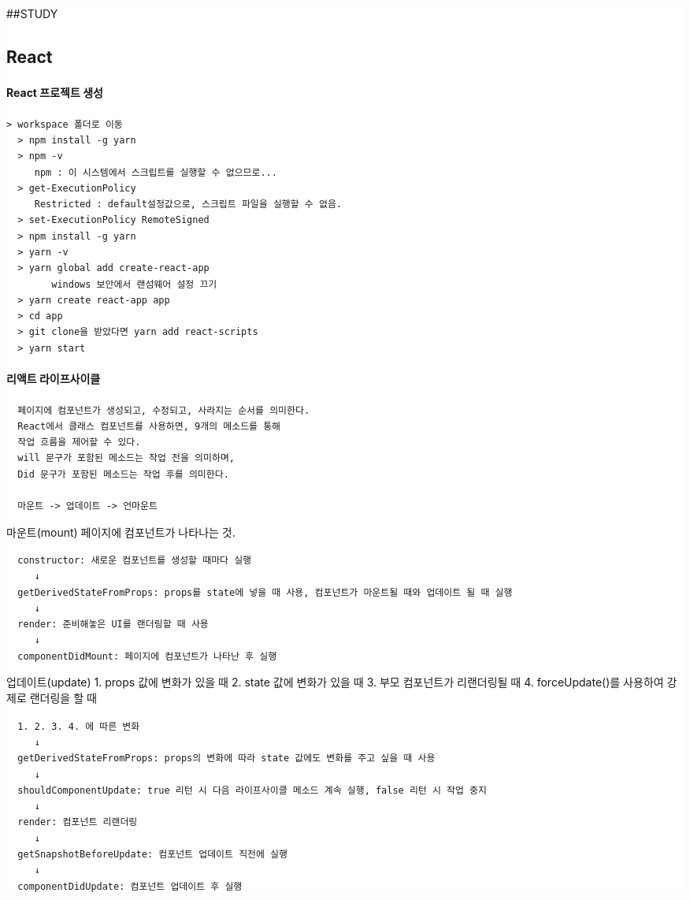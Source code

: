 ##STUDY
<a name="readme-top"></a>
## React 

#### React 프로젝트 생성

    > workspace 폴더로 이동
      > npm install -g yarn
      > npm -v
         npm : 이 시스템에서 스크립트를 실행할 수 없으므로...
      > get-ExecutionPolicy
         Restricted : default설정값으로, 스크립트 파일을 실행할 수 없음.
      > set-ExecutionPolicy RemoteSigned
      > npm install -g yarn
      > yarn -v
      > yarn global add create-react-app
            windows 보안에서 랜섬웨어 설정 끄기
      > yarn create react-app app
      > cd app
      > git clone을 받았다면 yarn add react-scripts
      > yarn start


#### 리액트 라이프사이클

      페이지에 컴포넌트가 생성되고, 수정되고, 사라지는 순서를 의미한다.
      React에서 클래스 컴포넌트를 사용하면, 9개의 메소드를 통해
      작업 흐름을 제어할 수 있다.
      will 문구가 포함된 메소드는 작업 전을 의미하며,
      Did 문구가 포함된 메소드는 작업 후를 의미한다.

      마운트 -> 업데이트 -> 언마운트

   마운트(mount)
      페이지에 컴포넌트가 나타나는 것.

      constructor: 새로운 컴포넌트를 생성할 때마다 실행
         ↓
      getDerivedStateFromProps: props를 state에 넣을 때 사용, 컴포넌트가 마운트될 때와 업데이트 될 때 실행
         ↓
      render: 준비해놓은 UI를 랜더링할 때 사용
         ↓
      componentDidMount: 페이지에 컴포넌트가 나타난 후 실행

   업데이트(update)
      1. props 값에 변화가 있을 때
      2. state 값에 변화가 있을 때
      3. 부모 컴포넌트가 리랜더링될 때
      4. forceUpdate()를 사용하여 강제로 랜더링을 할 때

      1. 2. 3. 4. 에 따른 변화
         ↓
      getDerivedStateFromProps: props의 변화에 따라 state 값에도 변화를 주고 싶을 때 사용
         ↓
      shouldComponentUpdate: true 리턴 시 다음 라이프사이클 메소드 계속 실행, false 리턴 시 작업 중지
         ↓
      render: 컴포넌트 리랜더링
         ↓
      getSnapshotBeforeUpdate: 컴포넌트 업데이트 직전에 실행
         ↓
      componentDidUpdate: 컴포넌트 업데이트 후 실행
